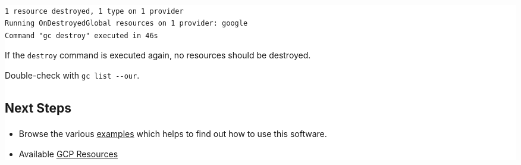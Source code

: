 ```txt
1 resource destroyed, 1 type on 1 provider
Running OnDestroyedGlobal resources on 1 provider: google
Command "gc destroy" executed in 46s
```

If the `destroy` command is executed again, no resources should be destroyed.

Double-check with `gc list --our`.

## Next Steps

- Browse the various [examples](https://github.com/grucloud/grucloud/tree/main/examples/google) which helps to find out how to use this software.

- Available [GCP Resources](https://grucloud.com/docs/Introduction)
